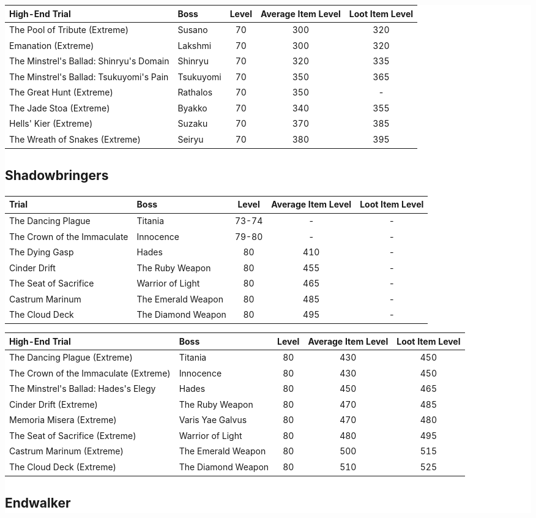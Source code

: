 | High-End Trial                          | Boss      | Level | Average Item Level | Loot Item Level |
| :-------------------------------------- | :-------- | :---: | :----------------: | :-------------: |
| The Pool of Tribute (Extreme)           | Susano    |  70   |        300         |       320       |
| Emanation (Extreme)                     | Lakshmi   |  70   |        300         |       320       |
| The Minstrel's Ballad: Shinryu's Domain | Shinryu   |  70   |        320         |       335       |
| The Minstrel's Ballad: Tsukuyomi's Pain | Tsukuyomi |  70   |        350         |       365       |
| The Great Hunt (Extreme)                | Rathalos  |  70   |        350         |        -        |
| The Jade Stoa (Extreme)                 | Byakko    |  70   |        340         |       355       |
| Hells' Kier (Extreme)                   | Suzaku    |  70   |        370         |       385       |
| The Wreath of Snakes (Extreme)          | Seiryu    |  70   |        380         |       395       |

## Shadowbringers

| Trial                       | Boss               | Level | Average Item Level | Loot Item Level |
| :-------------------------- | :----------------- | :---: | :----------------: | :-------------: |
| The Dancing Plague          | Titania            | 73-74 |         -          |        -        |
| The Crown of the Immaculate | Innocence          | 79-80 |         -          |        -        |
| The Dying Gasp              | Hades              |  80   |        410         |        -        |
| Cinder Drift                | The Ruby Weapon    |  80   |        455         |        -        |
| The Seat of Sacrifice       | Warrior of Light   |  80   |        465         |        -        |
| Castrum Marinum             | The Emerald Weapon |  80   |        485         |        -        |
| The Cloud Deck              | The Diamond Weapon |  80   |        495         |        -        |

| High-End Trial                        | Boss               | Level | Average Item Level | Loot Item Level |
| :------------------------------------ | :----------------- | :---: | :----------------: | :-------------: |
| The Dancing Plague (Extreme)          | Titania            |  80   |        430         |       450       |
| The Crown of the Immaculate (Extreme) | Innocence          |  80   |        430         |       450       |
| The Minstrel's Ballad: Hades's Elegy  | Hades              |  80   |        450         |       465       |
| Cinder Drift (Extreme)                | The Ruby Weapon    |  80   |        470         |       485       |
| Memoria Misera (Extreme)              | Varis Yae Galvus   |  80   |        470         |       480       |
| The Seat of Sacrifice (Extreme)       | Warrior of Light   |  80   |        480         |       495       |
| Castrum Marinum (Extreme)             | The Emerald Weapon |  80   |        500         |       515       |
| The Cloud Deck (Extreme)              | The Diamond Weapon |  80   |        510         |       525       |

## Endwalker
